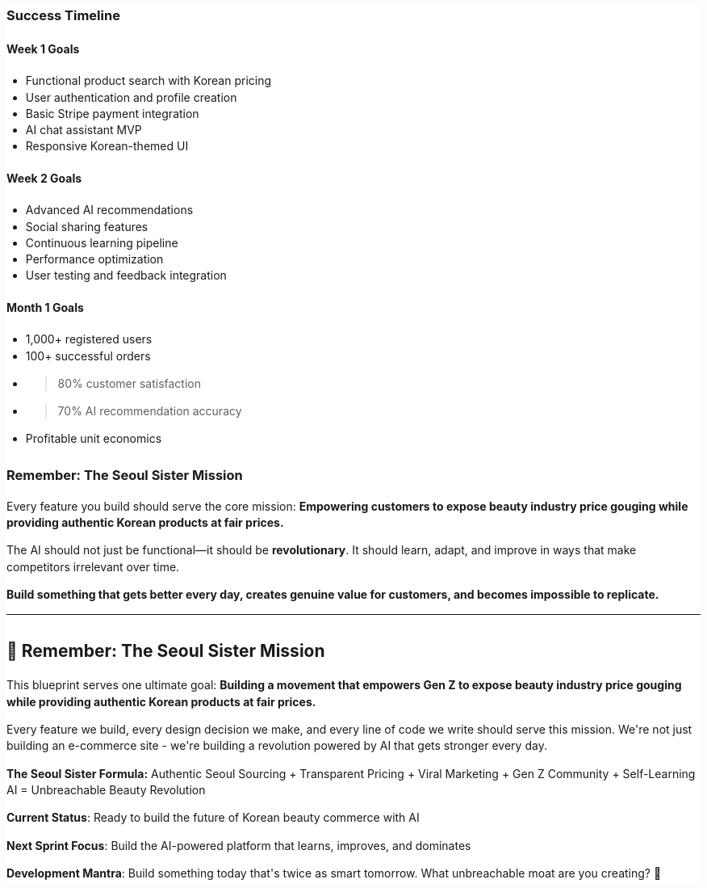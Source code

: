 ### Success Timeline

#### Week 1 Goals
- Functional product search with Korean pricing
- User authentication and profile creation
- Basic Stripe payment integration
- AI chat assistant MVP
- Responsive Korean-themed UI

#### Week 2 Goals
- Advanced AI recommendations
- Social sharing features
- Continuous learning pipeline
- Performance optimization
- User testing and feedback integration

#### Month 1 Goals
- 1,000+ registered users
- 100+ successful orders
- >80% customer satisfaction
- >70% AI recommendation accuracy
- Profitable unit economics

### Remember: The Seoul Sister Mission

Every feature you build should serve the core mission: **Empowering customers to expose beauty industry price gouging while providing authentic Korean products at fair prices.**

The AI should not just be functional—it should be **revolutionary**. It should learn, adapt, and improve in ways that make competitors irrelevant over time.

**Build something that gets better every day, creates genuine value for customers, and becomes impossible to replicate.**

---

## 🎯 Remember: The Seoul Sister Mission

This blueprint serves one ultimate goal: **Building a movement that empowers Gen Z to expose beauty industry price gouging while providing authentic Korean products at fair prices.**

Every feature we build, every design decision we make, and every line of code we write should serve this mission. We're not just building an e-commerce site - we're building a revolution powered by AI that gets stronger every day.

**The Seoul Sister Formula:** Authentic Seoul Sourcing + Transparent Pricing + Viral Marketing + Gen Z Community + Self-Learning AI = Unbreachable Beauty Revolution

**Current Status**: Ready to build the future of Korean beauty commerce with AI

**Next Sprint Focus**: Build the AI-powered platform that learns, improves, and dominates

**Development Mantra**: Build something today that's twice as smart tomorrow. What unbreachable moat are you creating? 🚀